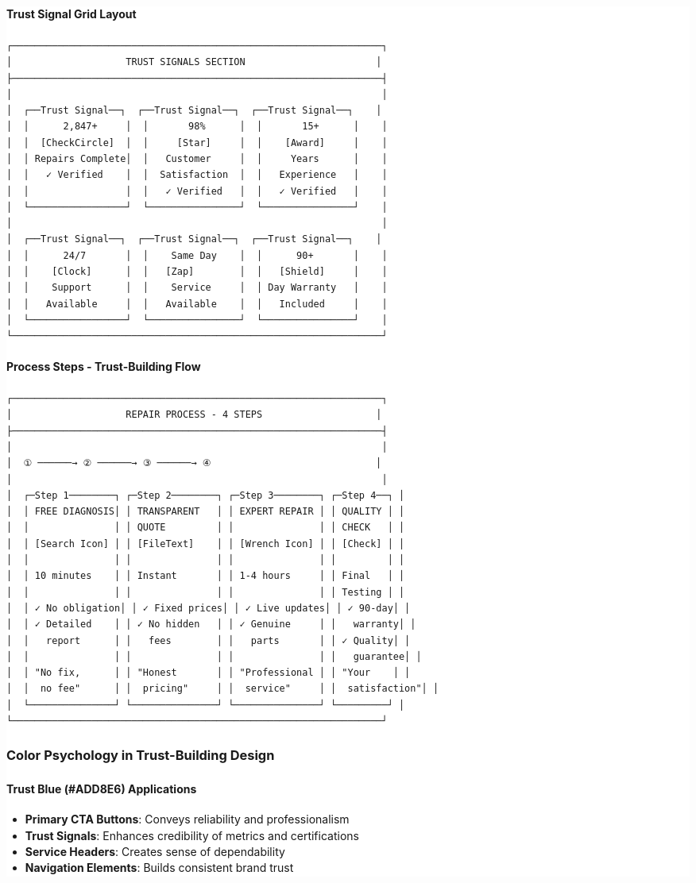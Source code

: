 #### Trust Signal Grid Layout
```
┌─────────────────────────────────────────────────────────────────┐
│                    TRUST SIGNALS SECTION                       │
├─────────────────────────────────────────────────────────────────┤
│                                                                 │
│  ┌──Trust Signal──┐  ┌──Trust Signal──┐  ┌──Trust Signal──┐    │
│  │      2,847+     │  │       98%      │  │       15+      │    │
│  │  [CheckCircle]  │  │     [Star]     │  │    [Award]     │    │
│  │ Repairs Complete│  │   Customer     │  │     Years      │    │
│  │   ✓ Verified    │  │  Satisfaction  │  │   Experience   │    │
│  │                 │  │   ✓ Verified   │  │   ✓ Verified   │    │
│  └─────────────────┘  └────────────────┘  └────────────────┘    │
│                                                                 │
│  ┌──Trust Signal──┐  ┌──Trust Signal──┐  ┌──Trust Signal──┐    │
│  │      24/7       │  │    Same Day    │  │      90+       │    │
│  │    [Clock]      │  │   [Zap]        │  │   [Shield]     │    │
│  │    Support      │  │    Service     │  │ Day Warranty   │    │
│  │   Available     │  │   Available    │  │   Included     │    │
│  └─────────────────┘  └────────────────┘  └────────────────┘    │
└─────────────────────────────────────────────────────────────────┘
```

#### Process Steps - Trust-Building Flow
```
┌─────────────────────────────────────────────────────────────────┐
│                    REPAIR PROCESS - 4 STEPS                    │
├─────────────────────────────────────────────────────────────────┤
│                                                                 │
│  ① ──────→ ② ──────→ ③ ──────→ ④                             │
│                                                                 │
│  ┌─Step 1────────┐ ┌─Step 2────────┐ ┌─Step 3────────┐ ┌─Step 4──┐ │
│  │ FREE DIAGNOSIS│ │ TRANSPARENT   │ │ EXPERT REPAIR │ │ QUALITY │ │
│  │               │ │ QUOTE         │ │               │ │ CHECK   │ │
│  │ [Search Icon] │ │ [FileText]    │ │ [Wrench Icon] │ │ [Check] │ │
│  │               │ │               │ │               │ │         │ │
│  │ 10 minutes    │ │ Instant       │ │ 1-4 hours     │ │ Final   │ │
│  │               │ │               │ │               │ │ Testing │ │
│  │ ✓ No obligation│ │ ✓ Fixed prices│ │ ✓ Live updates│ │ ✓ 90-day│ │
│  │ ✓ Detailed    │ │ ✓ No hidden   │ │ ✓ Genuine     │ │   warranty│ │
│  │   report      │ │   fees        │ │   parts       │ │ ✓ Quality│ │
│  │               │ │               │ │               │ │   guarantee│ │
│  │ "No fix,      │ │ "Honest       │ │ "Professional │ │ "Your    │ │
│  │  no fee"      │ │  pricing"     │ │  service"     │ │  satisfaction"│ │
│  └───────────────┘ └───────────────┘ └───────────────┘ └─────────┘ │
└─────────────────────────────────────────────────────────────────┘
```

### Color Psychology in Trust-Building Design

#### Trust Blue (#ADD8E6) Applications
- **Primary CTA Buttons**: Conveys reliability and professionalism
- **Trust Signals**: Enhances credibility of metrics and certifications
- **Service Headers**: Creates sense of dependability
- **Navigation Elements**: Builds consistent brand trust
